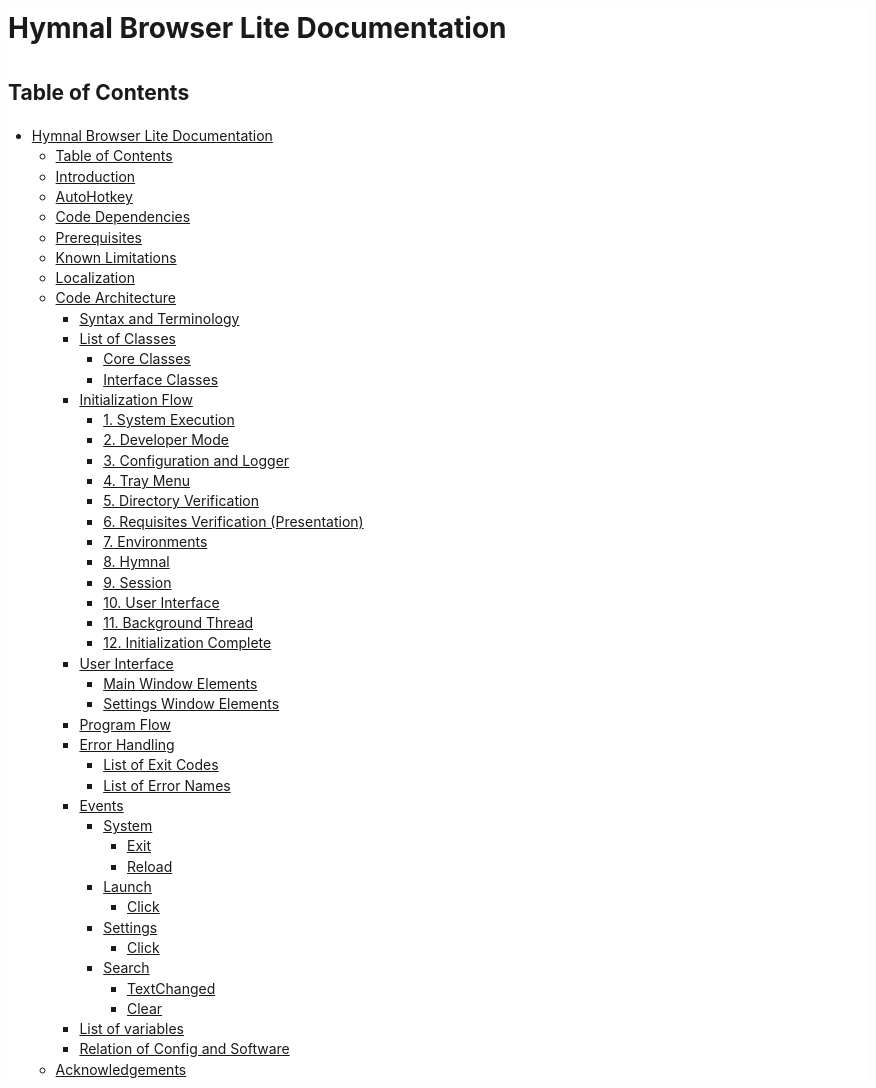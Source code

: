 # Hymnal Browser Lite Documentation

## Table of Contents
- [Hymnal Browser Lite Documentation](#hymnal-browser-lite-documentation)
  - [Table of Contents](#table-of-contents)
  - [Introduction](#introduction)
  - [AutoHotkey](#autohotkey)
  - [Code Dependencies](#code-dependencies)
  - [Prerequisites](#prerequisites)
  - [Known Limitations](#known-limitations)
  - [Localization](#localization)
  - [Code Architecture](#code-architecture)
      - [Syntax and Terminology](#syntax-and-terminology)
      - [List of Classes](#list-of-classes)
        - [Core Classes](#core-classes)
        - [Interface Classes](#interface-classes)
      - [Initialization Flow](#initialization-flow)
        - [1. System Execution](#1-system-execution)
        - [2. Developer Mode](#2-developer-mode)
        - [3. Configuration and Logger](#3-configuration-and-logger)
        - [4. Tray Menu](#4-tray-menu)
        - [5. Directory Verification](#5-directory-verification)
        - [6. Requisites Verification (Presentation)](#6-requisites-verification-presentation)
        - [7. Environments](#7-environments)
        - [8. Hymnal](#8-hymnal)
        - [9. Session](#9-session)
        - [10. User Interface](#10-user-interface)
        - [11. Background Thread](#11-background-thread)
        - [12. Initialization Complete](#12-initialization-complete)
    - [User Interface](#user-interface)
      - [Main Window Elements](#main-window-elements)
      - [Settings Window Elements](#settings-window-elements)
    - [Program Flow](#program-flow)
    - [Error Handling](#error-handling)
      - [List of Exit Codes](#list-of-exit-codes)
      - [List of Error Names](#list-of-error-names)
    - [Events](#events)
      - [System](#system)
        - [Exit](#exit)
        - [Reload](#reload)
      - [Launch](#launch)
        - [Click](#click)
      - [Settings](#settings)
        - [Click](#click-1)
      - [Search](#search)
        - [TextChanged](#textchanged)
        - [Clear](#clear)
    - [List of variables](#list-of-variables)
    - [Relation of Config and Software](#relation-of-config-and-software)
  - [Acknowledgements](#acknowledgements)
